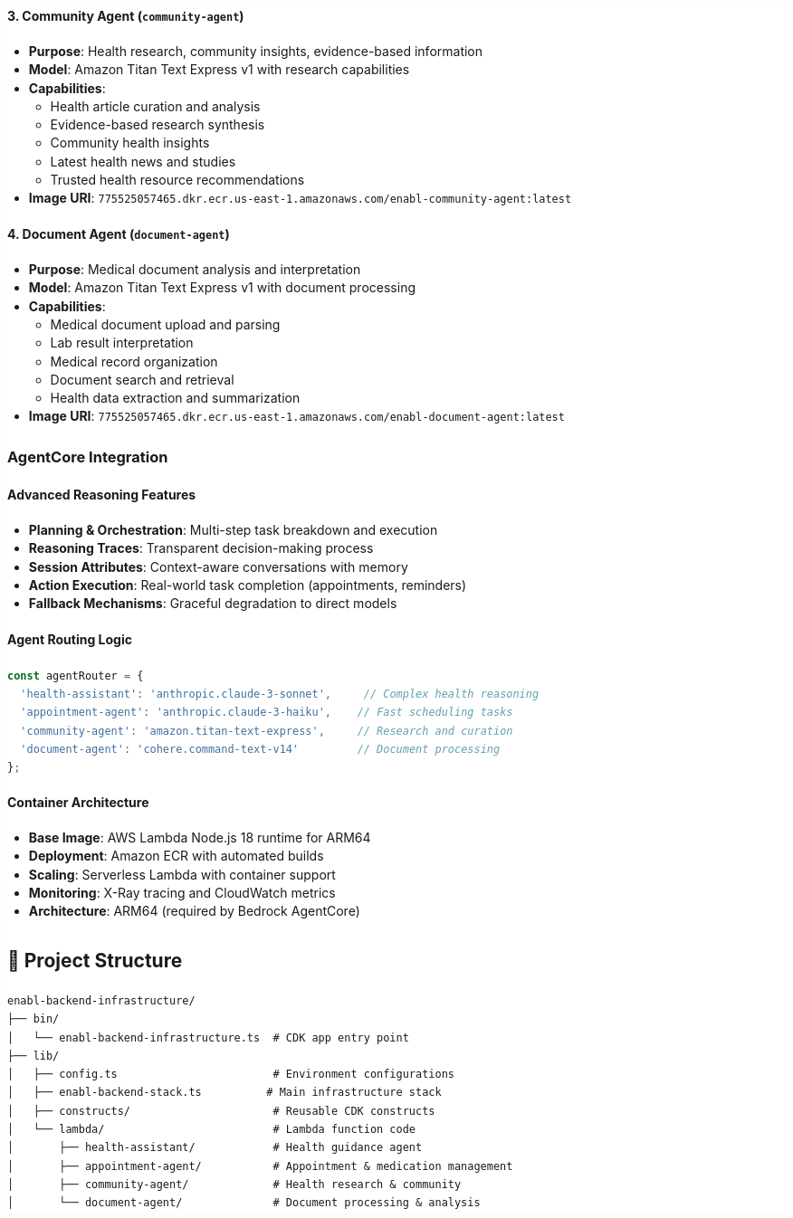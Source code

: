 #### 3. Community Agent (`community-agent`)
- **Purpose**: Health research, community insights, evidence-based information
- **Model**: Amazon Titan Text Express v1 with research capabilities
- **Capabilities**:
  - Health article curation and analysis
  - Evidence-based research synthesis
  - Community health insights
  - Latest health news and studies
  - Trusted health resource recommendations
- **Image URI**: `775525057465.dkr.ecr.us-east-1.amazonaws.com/enabl-community-agent:latest`

#### 4. Document Agent (`document-agent`)
- **Purpose**: Medical document analysis and interpretation
- **Model**: Amazon Titan Text Express v1 with document processing
- **Capabilities**:
  - Medical document upload and parsing
  - Lab result interpretation
  - Medical record organization
  - Document search and retrieval
  - Health data extraction and summarization
- **Image URI**: `775525057465.dkr.ecr.us-east-1.amazonaws.com/enabl-document-agent:latest`

### AgentCore Integration

#### Advanced Reasoning Features
- **Planning & Orchestration**: Multi-step task breakdown and execution
- **Reasoning Traces**: Transparent decision-making process
- **Session Attributes**: Context-aware conversations with memory
- **Action Execution**: Real-world task completion (appointments, reminders)
- **Fallback Mechanisms**: Graceful degradation to direct models

#### Agent Routing Logic
```typescript
const agentRouter = {
  'health-assistant': 'anthropic.claude-3-sonnet',     // Complex health reasoning
  'appointment-agent': 'anthropic.claude-3-haiku',    // Fast scheduling tasks  
  'community-agent': 'amazon.titan-text-express',     // Research and curation
  'document-agent': 'cohere.command-text-v14'         // Document processing
};
```

#### Container Architecture
- **Base Image**: AWS Lambda Node.js 18 runtime for ARM64
- **Deployment**: Amazon ECR with automated builds
- **Scaling**: Serverless Lambda with container support
- **Monitoring**: X-Ray tracing and CloudWatch metrics
- **Architecture**: ARM64 (required by Bedrock AgentCore)

## 📁 Project Structure

```
enabl-backend-infrastructure/
├── bin/
│   └── enabl-backend-infrastructure.ts  # CDK app entry point
├── lib/
│   ├── config.ts                        # Environment configurations
│   ├── enabl-backend-stack.ts          # Main infrastructure stack
│   ├── constructs/                      # Reusable CDK constructs
│   └── lambda/                          # Lambda function code
│       ├── health-assistant/            # Health guidance agent
│       ├── appointment-agent/           # Appointment & medication management
│       ├── community-agent/             # Health research & community
│       └── document-agent/              # Document processing & analysis
```